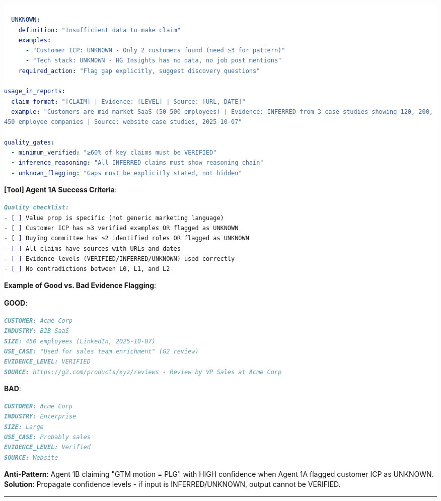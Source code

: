 ```yaml

  UNKNOWN:
    definition: "Insufficient data to make claim"
    examples:
      - "Customer ICP: UNKNOWN - Only 2 customers found (need ≥3 for pattern)"
      - "Tech stack: UNKNOWN - HG Insights has no data, no job post mentions"
    required_action: "Flag gap explicitly, suggest discovery questions"

usage_in_reports:
  claim_format: "[CLAIM] | Evidence: [LEVEL] | Source: [URL, DATE]"
  example: "Customers are mid-market SaaS (50-500 employees) | Evidence: INFERRED from 3 case studies showing 120, 200, 450 employee companies | Source: website case studies, 2025-10-07"

quality_gates:
  - minimum_verified: "≥60% of key claims must be VERIFIED"
  - inference_reasoning: "All INFERRED claims must show reasoning chain"
  - unknown_flagging: "Gaps must be explicitly stated, not hidden"
```

**[Tool] Agent 1A Success Criteria**:
```markdown
Quality checklist:
- [ ] Value prop is specific (not generic marketing language)
- [ ] Customer ICP has ≥3 verified examples OR flagged as UNKNOWN
- [ ] Buying committee has ≥2 identified roles OR flagged as UNKNOWN
- [ ] All claims have sources with URLs and dates
- [ ] Evidence levels (VERIFIED/INFERRED/UNKNOWN) used correctly
- [ ] No contradictions between L0, L1, and L2
```

**Example of Good vs. Bad Evidence Flagging**:

**GOOD**:
```markdown
CUSTOMER: Acme Corp
INDUSTRY: B2B SaaS
SIZE: 450 employees (LinkedIn, 2025-10-07)
USE_CASE: "Used for sales team enrichment" (G2 review)
EVIDENCE_LEVEL: VERIFIED
SOURCE: https://g2.com/products/xyz/reviews - Review by VP Sales at Acme Corp
```

**BAD**:
```markdown
CUSTOMER: Acme Corp
INDUSTRY: Enterprise
SIZE: Large
USE_CASE: Probably sales
EVIDENCE_LEVEL: Verified
SOURCE: Website
```

**Anti-Pattern**: Agent 1B claiming "GTM motion = PLG" with HIGH confidence when Agent 1A flagged customer ICP as UNKNOWN. **Solution**: Propagate confidence levels - if input is INFERRED/UNKNOWN, output cannot be VERIFIED.

---